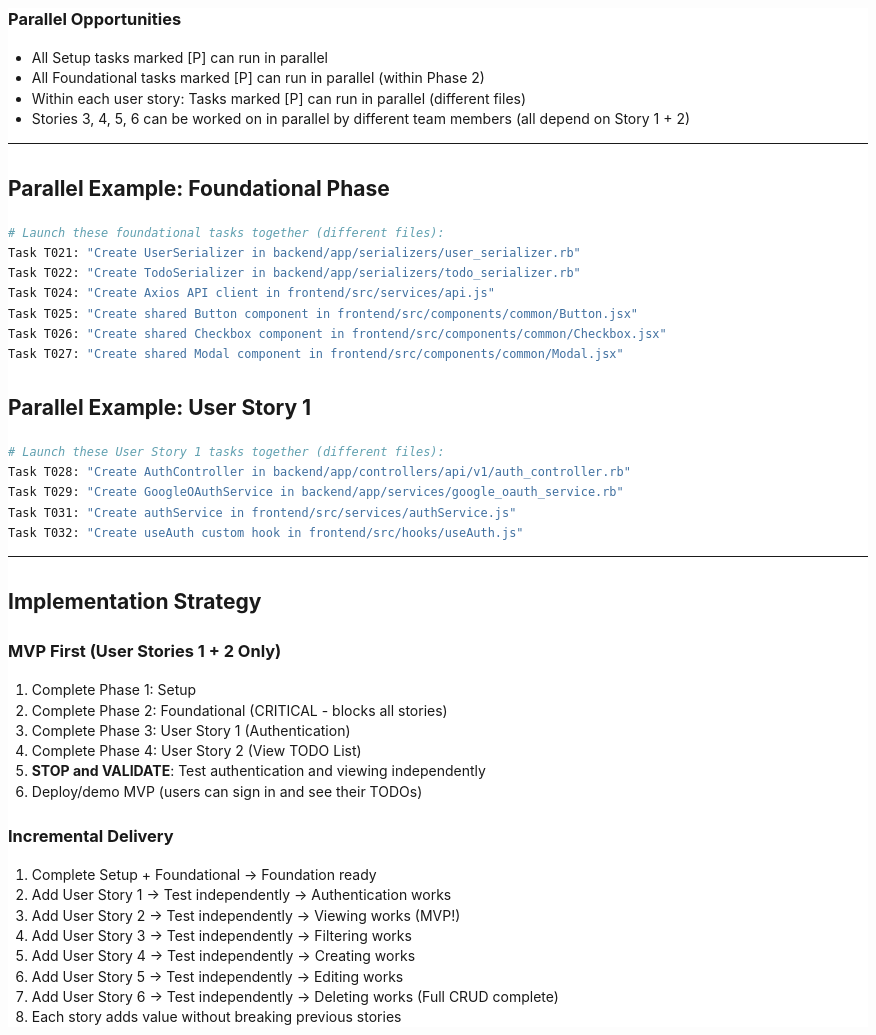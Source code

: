 ### Parallel Opportunities

- All Setup tasks marked [P] can run in parallel
- All Foundational tasks marked [P] can run in parallel (within Phase 2)
- Within each user story: Tasks marked [P] can run in parallel (different files)
- Stories 3, 4, 5, 6 can be worked on in parallel by different team members (all depend on Story 1 + 2)

---

## Parallel Example: Foundational Phase

```bash
# Launch these foundational tasks together (different files):
Task T021: "Create UserSerializer in backend/app/serializers/user_serializer.rb"
Task T022: "Create TodoSerializer in backend/app/serializers/todo_serializer.rb"
Task T024: "Create Axios API client in frontend/src/services/api.js"
Task T025: "Create shared Button component in frontend/src/components/common/Button.jsx"
Task T026: "Create shared Checkbox component in frontend/src/components/common/Checkbox.jsx"
Task T027: "Create shared Modal component in frontend/src/components/common/Modal.jsx"
```

## Parallel Example: User Story 1

```bash
# Launch these User Story 1 tasks together (different files):
Task T028: "Create AuthController in backend/app/controllers/api/v1/auth_controller.rb"
Task T029: "Create GoogleOAuthService in backend/app/services/google_oauth_service.rb"
Task T031: "Create authService in frontend/src/services/authService.js"
Task T032: "Create useAuth custom hook in frontend/src/hooks/useAuth.js"
```

---

## Implementation Strategy

### MVP First (User Stories 1 + 2 Only)

1. Complete Phase 1: Setup
2. Complete Phase 2: Foundational (CRITICAL - blocks all stories)
3. Complete Phase 3: User Story 1 (Authentication)
4. Complete Phase 4: User Story 2 (View TODO List)
5. **STOP and VALIDATE**: Test authentication and viewing independently
6. Deploy/demo MVP (users can sign in and see their TODOs)

### Incremental Delivery

1. Complete Setup + Foundational → Foundation ready
2. Add User Story 1 → Test independently → Authentication works
3. Add User Story 2 → Test independently → Viewing works (MVP!)
4. Add User Story 3 → Test independently → Filtering works
5. Add User Story 4 → Test independently → Creating works
6. Add User Story 5 → Test independently → Editing works
7. Add User Story 6 → Test independently → Deleting works (Full CRUD complete)
8. Each story adds value without breaking previous stories
